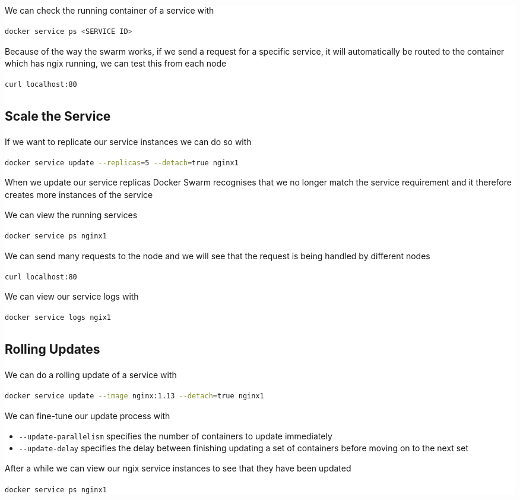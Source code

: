 We can check the running container of a service with

```bash
docker service ps <SERVICE ID>
```

Because of the way the swarm works, if we send a request for a specific service, it will automatically be routed to the container which has ngix running, we can test this from each node

```bash
curl localhost:80
```

## Scale the Service

If we want to replicate our service instances we can do so with

```bash
docker service update --replicas=5 --detach=true nginx1
```

When we update our service replicas Docker Swarm recognises that we no longer match the service requirement and it therefore creates more instances of the service

We can view the running services

```text
docker service ps nginx1
```

We can send many requests to the node and we will see that the request is being handled by different nodes

```bash
curl localhost:80
```

We can view our service logs with

```bash
docker service logs ngix1
```

## Rolling Updates

We can do a rolling update of a service with

```bash
docker service update --image nginx:1.13 --detach=true nginx1
```

We can fine-tune our update process with

- `--update-parallelism` specifies the number of containers to update immediately
- `--update-delay` specifies the delay between finishing updating a set of containers before moving on to the next set

After a while we can view our ngix service instances to see that they have been updated

```bash
docker service ps nginx1
```
